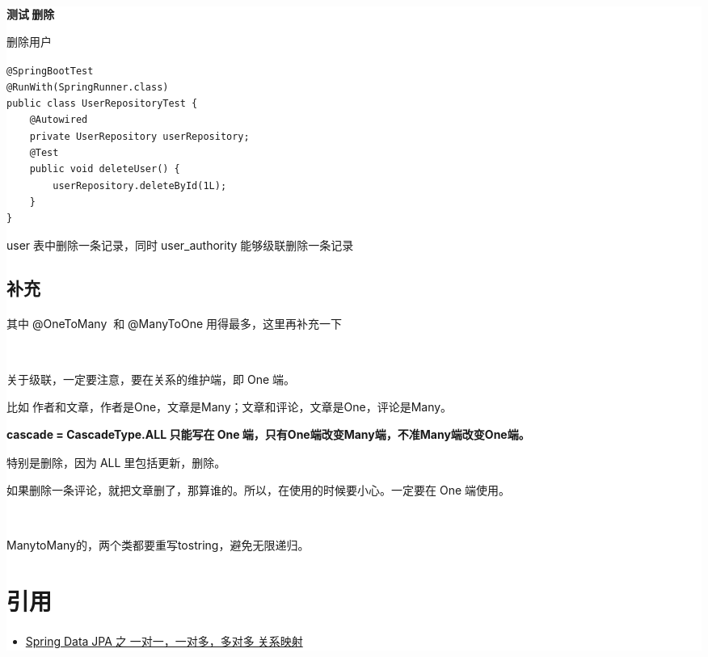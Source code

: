 
**测试 删除**

删除用户

```
@SpringBootTest
@RunWith(SpringRunner.class)
public class UserRepositoryTest {
    @Autowired
    private UserRepository userRepository;
    @Test
    public void deleteUser() {
        userRepository.deleteById(1L);
    }
}
```

user 表中删除一条记录，同时 user\_authority 能够级联删除一条记录

## 补充

其中 @OneToMany  和 @ManyToOne 用得最多，这里再补充一下

 

关于级联，一定要注意，要在关系的维护端，即 One 端。

比如 作者和文章，作者是One，文章是Many；文章和评论，文章是One，评论是Many。

**cascade = CascadeType.ALL 只能写在 One 端，只有One端改变Many端，不准Many端改变One端。**

特别是删除，因为 ALL 里包括更新，删除。

如果删除一条评论，就把文章删了，那算谁的。所以，在使用的时候要小心。一定要在 One 端使用。

 

ManytoMany的，两个类都要重写tostring，避免无限递归。

# 引用

- [Spring Data JPA 之 一对一，一对多，多对多 关系映射](https://blog.csdn.net/johnf_nash/article/details/80642581)

